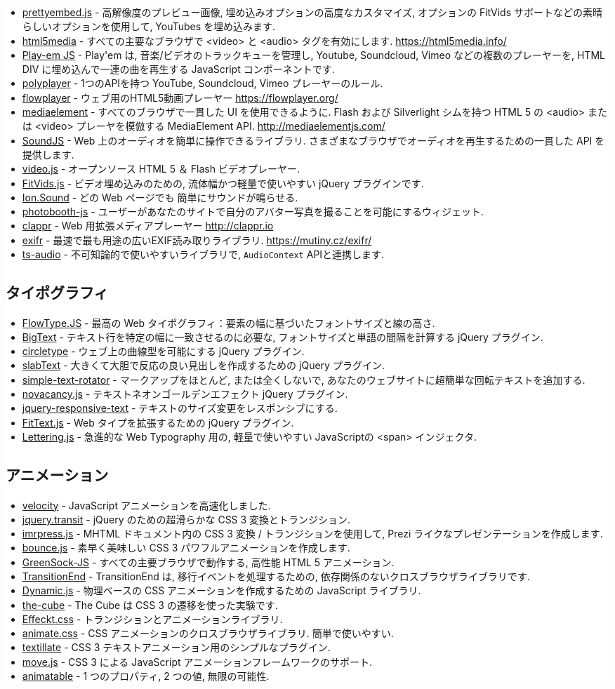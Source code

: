  * [prettyembed.js](https://github.com/mike-zarandona/prettyembed.js) - 高解像度のプレビュー画像, 埋め込みオプションの高度なカスタマイズ, オプションの FitVids サポートなどの素晴らしいオプションを使用して, YouTubes を埋め込みます.
 * [html5media](https://github.com/etianen/html5media) - すべての主要なブラウザで \<video\> と \<audio\> タグを有効にします. <https://html5media.info/>
 * [Play-em JS](https://github.com/adrienjoly/playemjs) - Play'em は, 音楽/ビデオのトラックキューを管理し, Youtube, Soundcloud, Vimeo などの複数のプレーヤーを, HTML DIV に埋め込んで一連の曲を再生する JavaScript コンポーネントです.
 * [polyplayer](https://github.com/Acconut/polyplayer) - 1つのAPIを持つ YouTube, Soundcloud, Vimeo プレーヤーのルール.
 * [flowplayer](https://github.com/flowplayer/flowplayer) - ウェブ用のHTML5動画プレーヤー <https://flowplayer.org/>
 * [mediaelement](https://github.com/johndyer/mediaelement) - すべてのブラウザで一貫した UI を使用できるように. Flash および Silverlight シムを持つ HTML 5 の \<audio\> または \<video\> プレーヤを模倣する MediaElement API. <http://mediaelementjs.com/>
 * [SoundJS](https://github.com/CreateJS/SoundJS) - Web 上のオーディオを簡単に操作できるライブラリ. さまざまなブラウザでオーディオを再生するための一貫した API を提供します.
 * [video.js](https://github.com/videojs/video.js) - オープンソース HTML 5 ＆ Flash ビデオプレーヤー.
 * [FitVids.js](https://github.com/davatron5000/FitVids.js) - ビデオ埋め込みのための, 流体幅かつ軽量で使いやすい jQuery プラグインです.
 * [Ion.Sound](https://github.com/IonDen/ion.sound) - どの Web ページでも 簡単にサウンドが鳴らせる.
 * [photobooth-js](https://github.com/WolframHempel/photobooth-js) - ユーザーがあなたのサイトで自分のアバター写真を撮ることを可能にするウィジェット.
 * [clappr](https://github.com/clappr/clappr) - Web 用拡張メディアプレーヤー http://clappr.io
 * [exifr](https://github.com/MikeKovarik/exifr) - 最速で最も用途の広いEXIF読み取りライブラリ.  https://mutiny.cz/exifr/
 * [ts-audio](https://github.com/EvandroLG/ts-audio) - 不可知論的で使いやすいライブラリで, `AudioContext` APIと連携します. 


## タイポグラフィ

 * [FlowType.JS](https://github.com/simplefocus/FlowType.JS) - 最高の Web タイポグラフィ：要素の幅に基づいたフォントサイズと線の高さ.
 * [BigText](https://github.com/zachleat/BigText) - テキスト行を特定の幅に一致させるのに必要な, フォントサイズと単語の間隔を計算する jQuery プラグイン.
 * [circletype](https://github.com/peterhry/circletype) - ウェブ上の曲線型を可能にする jQuery プラグイン.
 * [slabText](https://github.com/freqDec/slabText/) - 大きくて大胆で反応の良い見出しを作成するための jQuery プラグイン.
 * [simple-text-rotator](https://github.com/peachananr/simple-text-rotator) - マークアップをほとんど, または全くしないで, あなたのウェブサイトに超簡単な回転テキストを追加する.
 * [novacancy.js](https://github.com/chuckyglitch/novacancy.js) - テキストネオンゴールデンエフェクト jQuery プラグイン.
 * [jquery-responsive-text](https://github.com/ghepting/jquery-responsive-text) - テキストのサイズ変更をレスポンシブにする.
 * [FitText.js](https://github.com/davatron5000/FitText.js) - Web タイプを拡張するための jQuery プラグイン.
 * [Lettering.js](https://github.com/davatron5000/Lettering.js) - 急進的な Web Typography 用の, 軽量で使いやすい JavaScriptの \<span\> インジェクタ.


## アニメーション

* [velocity](https://github.com/julianshapiro/velocity) - JavaScript アニメーションを高速化しました.
* [jquery.transit](https://github.com/rstacruz/jquery.transit) - jQuery のための超滑らかな CSS 3 変換とトランジション.
* [imrpress.js](https://github.com/impress/impress.js) - MHTML ドキュメント内の CSS 3 変換 / トランジションを使用して, Prezi ライクなプレゼンテーションを作成します.
* [bounce.js](https://github.com/tictail/bounce.js) - 素早く美味しい CSS 3 パワフルアニメーションを作成します.
* [GreenSock-JS](https://github.com/greensock/GreenSock-JS) - すべての主要ブラウザで動作する, 高性能 HTML 5 アニメーション.
* [TransitionEnd](https://github.com/EvandroLG/transitionEnd) - TransitionEnd は, 移行イベントを処理するための, 依存関係のないクロスブラウザライブラリです.
* [Dynamic.js](https://github.com/michaelvillar/dynamics.js) - 物理ベースの CSS アニメーションを作成するための JavaScript ライブラリ.
* [the-cube](https://github.com/pstadler/the-cube) - The Cube は CSS 3 の遷移を使った実験です.
* [Effeckt.css](https://github.com/h5bp/Effeckt.css) - トランジションとアニメーションライブラリ.
* [animate.css](https://github.com/daneden/animate.css) - CSS アニメーションのクロスブラウザライブラリ. 簡単で使いやすい.
* [textillate](https://github.com/jschr/textillate) - CSS 3 テキストアニメーション用のシンプルなプラグイン.
* [move.js](https://github.com/visionmedia/move.js) - CSS 3 による JavaScript アニメーションフレームワークのサポート.
* [animatable](https://github.com/LeaVerou/animatable) - 1 つのプロパティ, 2 つの値, 無限の可能性.